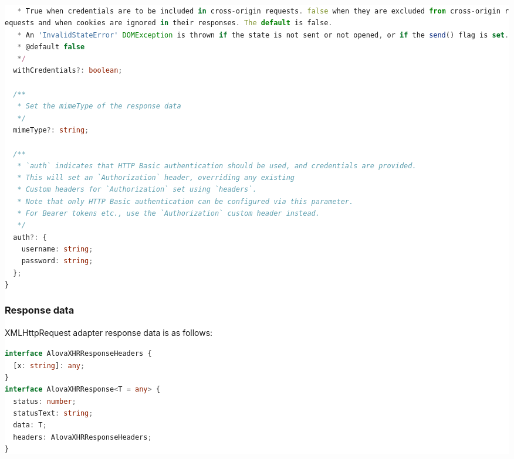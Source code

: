 ```typescript
   * True when credentials are to be included in cross-origin requests. false when they are excluded from cross-origin requests and when cookies are ignored in their responses. The default is false.
   * An 'InvalidStateError' DOMException is thrown if the state is not sent or not opened, or if the send() flag is set.
   * @default false
   */
  withCredentials?: boolean;

  /**
   * Set the mimeType of the response data
   */
  mimeType?: string;

  /**
   * `auth` indicates that HTTP Basic authentication should be used, and credentials are provided.
   * This will set an `Authorization` header, overriding any existing
   * Custom headers for `Authorization` set using `headers`.
   * Note that only HTTP Basic authentication can be configured via this parameter.
   * For Bearer tokens etc., use the `Authorization` custom header instead.
   */
  auth?: {
    username: string;
    password: string;
  };
}
```

### Response data

XMLHttpRequest adapter response data is as follows:

```typescript
interface AlovaXHRResponseHeaders {
  [x: string]: any;
}
interface AlovaXHRResponse<T = any> {
  status: number;
  statusText: string;
  data: T;
  headers: AlovaXHRResponseHeaders;
}
```
